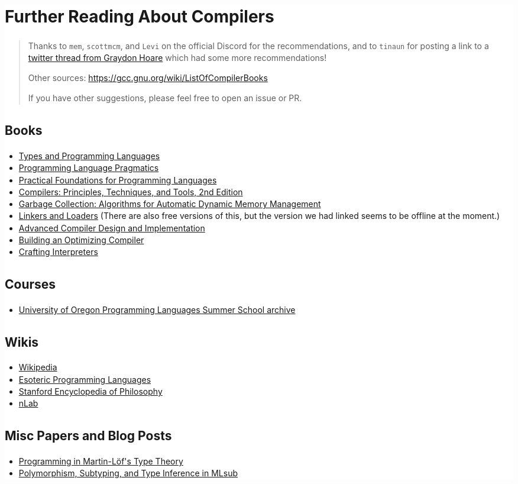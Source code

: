 # Further Reading About Compilers

> Thanks to `mem`, `scottmcm`, and `Levi` on the official Discord for the
> recommendations, and to `tinaun` for posting a link to a [twitter thread from
> Graydon Hoare](https://web.archive.org/web/20181230012554/https://twitter.com/graydon_pub/status/1039615569132118016)
> which had some more recommendations!
>
> Other sources: https://gcc.gnu.org/wiki/ListOfCompilerBooks
>
> If you have other suggestions, please feel free to open an issue or PR.

## Books
- [Types and Programming Languages](https://www.cis.upenn.edu/~bcpierce/tapl/)
- [Programming Language Pragmatics](https://www.cs.rochester.edu/~scott/pragmatics/)
- [Practical Foundations for Programming Languages](https://www.cs.cmu.edu/~rwh/pfpl/2nded.pdf)
- [Compilers: Principles, Techniques, and Tools, 2nd Edition](https://www.pearson.com/us/higher-education/program/Aho-Compilers-Principles-Techniques-and-Tools-2nd-Edition/PGM167067.html)
- [Garbage Collection: Algorithms for Automatic Dynamic Memory Management](https://www.cs.kent.ac.uk/people/staff/rej/gcbook/)
- [Linkers and Loaders](https://www.amazon.com/Linkers-Kaufmann-Software-Engineering-Programming/dp/1558604960) (There are also free versions of this, but the version we had linked seems to be offline at the moment.)
- [Advanced Compiler Design and Implementation](https://www.goodreads.com/book/show/887908.Advanced_Compiler_Design_and_Implementation)
- [Building an Optimizing Compiler](https://www.goodreads.com/book/show/2063103.Building_an_Optimizing_Compiler)
- [Crafting Interpreters](http://www.craftinginterpreters.com/)

## Courses
- [University of Oregon Programming Languages Summer School archive](https://www.cs.uoregon.edu/research/summerschool/archives.html)

## Wikis
- [Wikipedia](https://en.wikipedia.org/wiki/List_of_programming_languages_by_type)
- [Esoteric Programming Languages](https://esolangs.org/wiki/Main_Page)
- [Stanford Encyclopedia of Philosophy](https://plato.stanford.edu/index.html)
- [nLab](https://ncatlab.org/nlab/show/HomePage)

## Misc Papers and Blog Posts
- [Programming in Martin-Löf's Type Theory](https://www.researchgate.net/publication/213877272_Programming_in_Martin-Lof's_Type_Theory)
- [Polymorphism, Subtyping, and Type Inference in MLsub](https://dl.acm.org/doi/10.1145/3093333.3009882)
